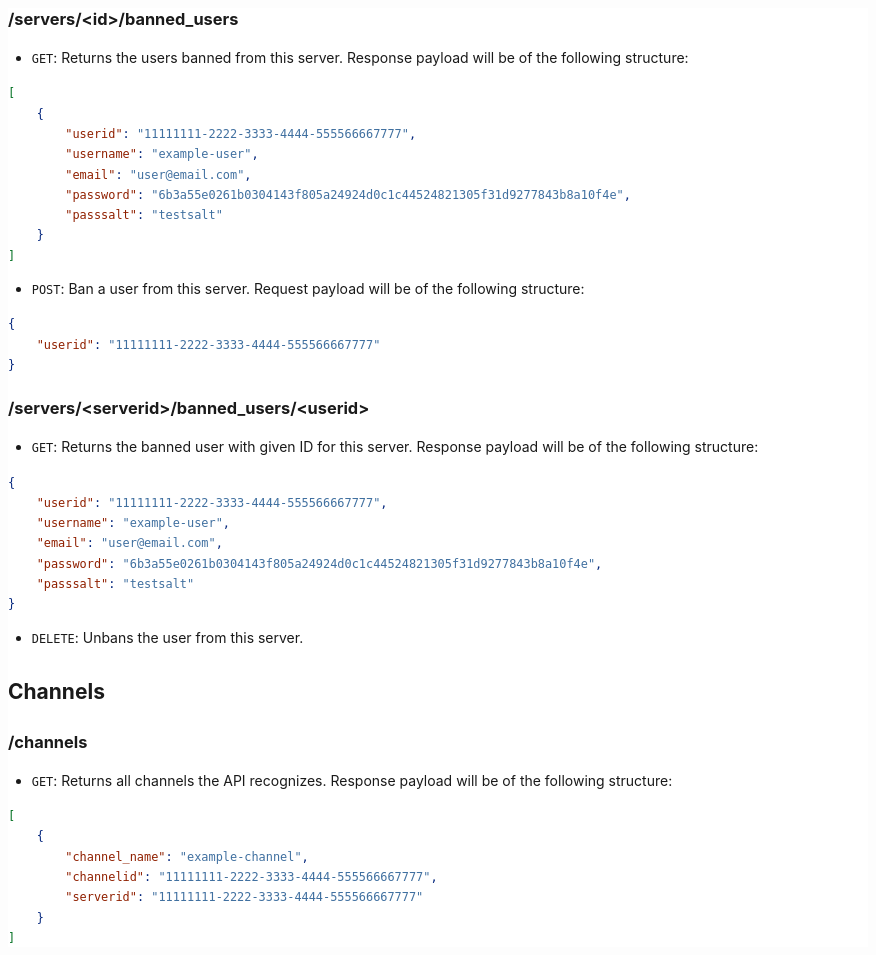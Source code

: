 ### /servers/\<id\>/banned_users

* `GET`: Returns the users banned from this server. Response payload will be of the following structure:

```json
[
    {
        "userid": "11111111-2222-3333-4444-555566667777",
        "username": "example-user",
        "email": "user@email.com",
        "password": "6b3a55e0261b0304143f805a24924d0c1c44524821305f31d9277843b8a10f4e",
        "passsalt": "testsalt"
    }
]
```

* `POST`: Ban a user from this server. Request payload will be of the following structure:

```json
{
    "userid": "11111111-2222-3333-4444-555566667777"
}
```

### /servers/\<serverid\>/banned_users/\<userid\>

* `GET`: Returns the banned user with given ID for this server. Response payload will be of the following structure:

```json
{
    "userid": "11111111-2222-3333-4444-555566667777",
    "username": "example-user",
    "email": "user@email.com",
    "password": "6b3a55e0261b0304143f805a24924d0c1c44524821305f31d9277843b8a10f4e",
    "passsalt": "testsalt"
}
```

* `DELETE`: Unbans the user from this server.

## Channels

### /channels

* `GET`: Returns all channels the API recognizes. Response payload will be of the following structure:

```json
[
    {
        "channel_name": "example-channel",
        "channelid": "11111111-2222-3333-4444-555566667777",
        "serverid": "11111111-2222-3333-4444-555566667777"
    }
]
```

